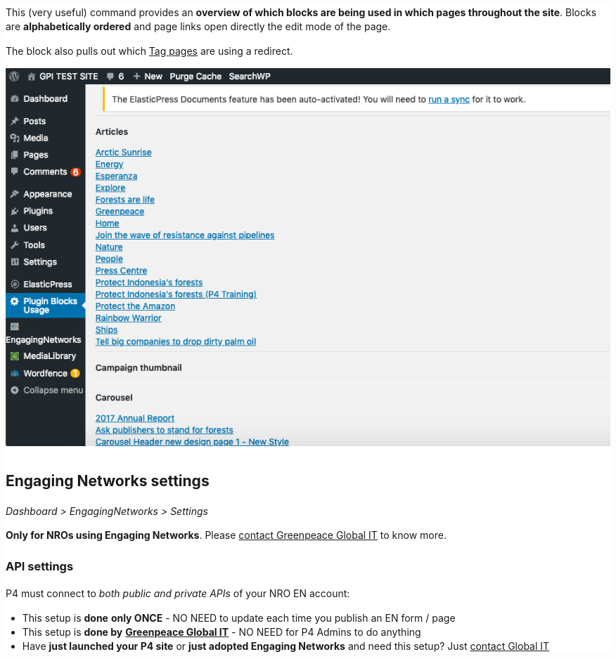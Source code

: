 This \(very useful\) command provides an **overview of which blocks are being used in which pages throughout the site**. Blocks are **alphabetically ordered** and page links open directly the edit mode of the page.

The block also pulls out which [Tag pages](https://planet4.greenpeace.org/start/navigation/) are using a redirect.

![](.gitbook/assets/1f5ef718-screenshot-2019-02-19-at-15.44.13.png)

## Engaging Networks settings

_Dashboard &gt; EngagingNetworks &gt; Settings_

**Only for NROs using Engaging Networks**. Please [contact Greenpeace Global IT](mailto:global-it@greenpeace.org) to know more.

### API settings

P4 must connect to _both public and private_ _APIs_ of your NRO EN account:

* This setup is **done** **only ONCE** - NO NEED to update each time you publish an EN form / page
* This setup is **done by** [**Greenpeace Global IT**](mailto:global-it@greenpeace.org)  - NO NEED for P4 Admins to do anything
* Have **just launched your P4 site** or **just adopted Engaging Networks** and need this setup? Just [contact Global IT](mailto:global-it@greenpeace.org)
